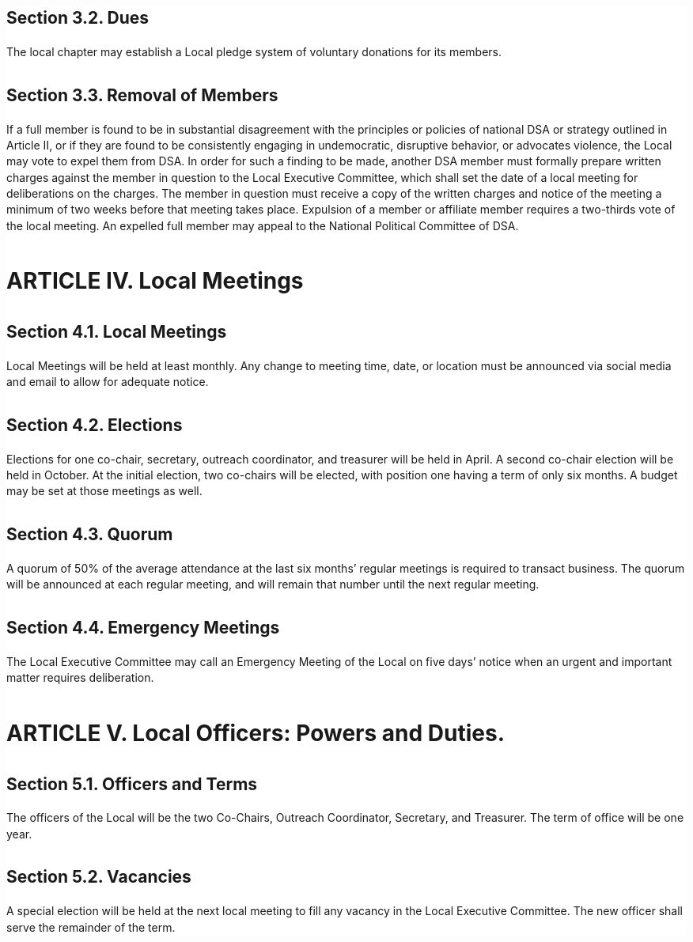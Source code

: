 ## Section 3.2. Dues
The local chapter may establish a Local pledge system of voluntary donations for its members.

## Section 3.3. Removal of Members
If a full member is found to be in substantial disagreement with the principles or policies of national DSA or strategy outlined in Article II, or if they are found to be consistently engaging in undemocratic, disruptive behavior, or advocates violence, the Local may vote to expel them from DSA.  In order for such a finding to be made, another DSA member must formally prepare written charges against the member in question to the Local Executive Committee, which shall set the date of a local meeting for deliberations on the charges.  The member in question must receive a copy of the written charges and notice of the meeting a minimum of two weeks before that meeting takes place.  Expulsion of a member or affiliate member requires a two-thirds vote of the local meeting.  An expelled full member may appeal to the National Political Committee of DSA.


# ARTICLE IV. Local Meetings

## Section 4.1. Local Meetings
Local Meetings will be held at least monthly. Any change to meeting time, date, or location must be announced via social media and email to allow for adequate notice.

## Section 4.2. Elections
Elections for one co-chair, secretary, outreach coordinator, and treasurer will be held in April. A second co-chair election will be held in October. At the initial election, two co-chairs will be elected, with position one having a term of only six months.  A budget may be set at those meetings as well.

## Section 4.3. Quorum
A quorum of 50% of the average attendance at the last six months’ regular meetings is required to transact business.  The quorum will be announced at each regular meeting, and will remain that number until the next regular meeting.

## Section 4.4. Emergency Meetings
The Local Executive Committee may call an Emergency Meeting of the Local on five days’ notice when an urgent and important matter requires deliberation.


# ARTICLE V. Local Officers: Powers and Duties.

## Section 5.1. Officers and Terms
The officers of the Local will be the two Co-Chairs, Outreach Coordinator, Secretary, and Treasurer. The term of office will be one year.

## Section 5.2. Vacancies
A special election will be held at the next local meeting to fill any vacancy in the Local Executive Committee. The new officer shall serve the remainder of the term.
